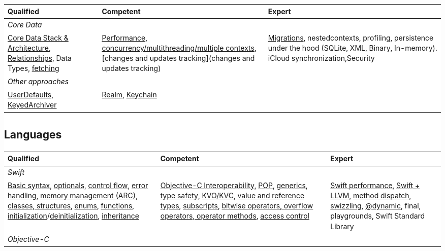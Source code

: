 Qualified | Competent | Expert
:--|:--|:--
*Core Data* | |
[Core Data Stack & Architecture](https://cocoacasts.com/what-is-the-core-data-stack), [Relationships](https://developer.apple.com/library/content/documentation/Cocoa/Conceptual/CoreData/HowManagedObjectsarerelated.html), Data Types, [fetching](https://developer.apple.com/library/content/documentation/Cocoa/Conceptual/CoreData/FetchingObjects.html) | [Performance](https://developer.apple.com/library/content/documentation/Cocoa/Conceptual/CoreData/Performance.html), [concurrency/multithreading/multiple contexts](https://cocoacasts.com/core-data-and-concurrency), [changes and updates tracking](changes and updates tracking) | [Migrations](https://www.raywenderlich.com/174025/lightweight-migrations-in-core-data-tutorial), nestedcontexts, profiling, persistence under the hood (SQLite, XML, Binary, In-memory). iCloud synchronization,Security
*Other approaches* | |
[UserDefaults](https://www.hackingwithswift.com/read/12/2/reading-and-writing-basics-userdefaults), [KeyedArchiver](http://nshipster.com/nscoding/) | [Realm](https://www.raywenderlich.com/112544/realm-tutorial-getting-started), [Keychain](https://www.andyibanez.com/using-ios-keychain/) |


## Languages

Qualified | Competent | Expert
:--|:--|:--
*Swift* | |
[Basic syntax](https://developer.apple.com/library/content/documentation/Swift/Conceptual/Swift_Programming_Language/TheBasics.html#//apple_ref/doc/uid/TP40014097-CH5-ID309), [optionals](https://developer.apple.com/documentation/swift/optional), [control flow](https://developer.apple.com/library/content/documentation/Swift/Conceptual/Swift_Programming_Language/ControlFlow.html), [error handling](https://developer.apple.com/library/content/documentation/Swift/Conceptual/Swift_Programming_Language/ErrorHandling.html#//apple_ref/doc/uid/TP40014097-CH42-ID508), [memory management (ARC)](https://developer.apple.com/library/content/documentation/Swift/Conceptual/Swift_Programming_Language/AutomaticReferenceCounting.html#//apple_ref/doc/uid/TP40014097-CH20-ID48), [classes, structures](https://developer.apple.com/library/content/documentation/Swift/Conceptual/Swift_Programming_Language/ClassesAndStructures.html#//apple_ref/doc/uid/TP40014097-CH13-ID82), [enums](https://developer.apple.com/library/content/documentation/Swift/Conceptual/Swift_Programming_Language/Enumerations.html#//apple_ref/doc/uid/TP40014097-CH12-ID145), [functions](https://developer.apple.com/library/content/documentation/Swift/Conceptual/Swift_Programming_Language/Functions.html#//apple_ref/doc/uid/TP40014097-CH10-ID158), [initialization](https://developer.apple.com/library/content/documentation/Swift/Conceptual/Swift_Programming_Language/Initialization.html#//apple_ref/doc/uid/TP40014097-CH18-ID203)/[deinitialization](https://developer.apple.com/library/content/documentation/Swift/Conceptual/Swift_Programming_Language/Deinitialization.html#//apple_ref/doc/uid/TP40014097-CH19-ID142), [inheritance](https://developer.apple.com/library/content/documentation/Swift/Conceptual/Swift_Programming_Language/Inheritance.html#//apple_ref/doc/uid/TP40014097-CH17-ID193) | [Objective-C Interoperability](https://developer.apple.com/library/content/documentation/Swift/Conceptual/BuildingCocoaApps/InteractingWithObjective-CAPIs.html#//apple_ref/doc/uid/TP40014216-CH4-ID35), [POP](https://www.appcoda.com/protocol-oriented-programming/), [generics](https://developer.apple.com/library/content/documentation/Swift/Conceptual/Swift_Programming_Language/Generics.html#//apple_ref/doc/uid/TP40014097-CH26-ID179), [type safety](http://www.dummies.com/programming/macintosh/type-safety-in-swift/), [KVO/KVC](https://www.uraimo.com/swiftbites/kvo-and-kvc-in-swift), [value and reference types](https://developer.apple.com/swift/blog/?id=10), [subscripts](https://developer.apple.com/library/content/documentation/Swift/Conceptual/Swift_Programming_Language/Subscripts.html#//apple_ref/doc/uid/TP40014097-CH16-ID305), [bitwise operators, overflow operators, operator methods](https://developer.apple.com/library/content/documentation/Swift/Conceptual/Swift_Programming_Language/AdvancedOperators.html), [access control](https://developer.apple.com/library/content/documentation/Swift/Conceptual/Swift_Programming_Language/AccessControl.html#//apple_ref/doc/uid/TP40014097-CH41-ID3) | [Swift performance](https://github.com/apple/swift/blob/master/docs/OptimizationTips.rst), [Swift + LLVM](https://www.infoworld.com/article/3247799/development-tools/what-is-llvm-the-power-behind-swift-rust-clang-and-more.html), [method dispatch](https://www.raizlabs.com/dev/2016/12/swift-method-dispatch/), [swizzling](http://nshipster.com/swift-objc-runtime/), [@dynamic](https://cocoacasts.com/what-does-the-dynamic-keyword-mean-in-swift-3/), final, playgrounds, Swift Standard Library
*Objective-C* | |